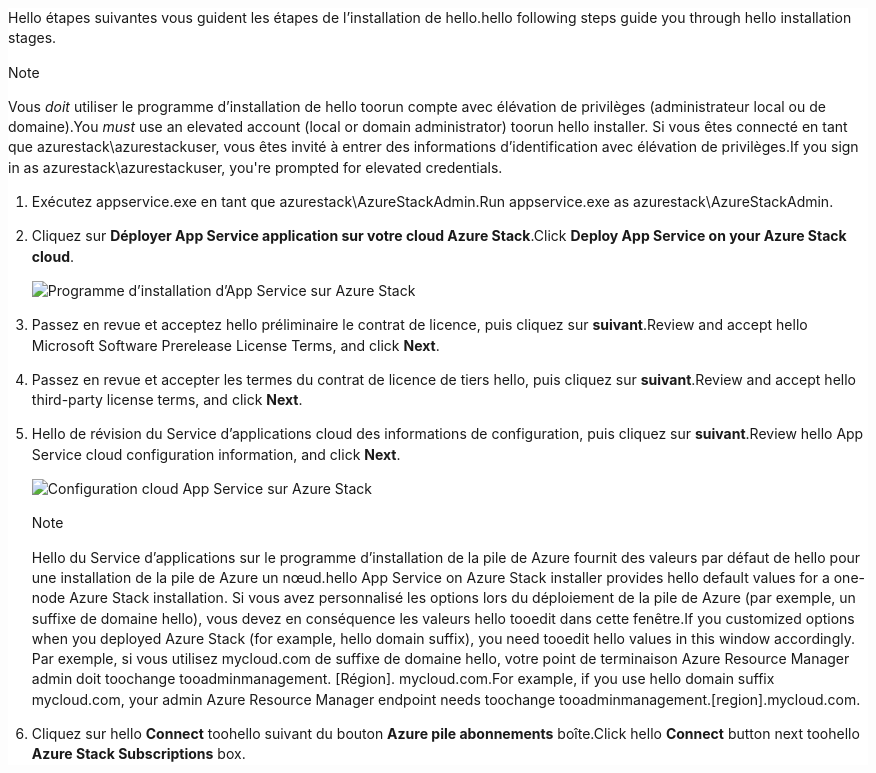 <span data-ttu-id="609a0-152">Hello étapes suivantes vous guident les étapes de l’installation de hello.</span><span class="sxs-lookup"><span data-stu-id="609a0-152">hello following steps guide you through hello installation stages.</span></span>

> [!NOTE]
> <span data-ttu-id="609a0-153">Vous *doit* utiliser le programme d’installation de hello toorun compte avec élévation de privilèges (administrateur local ou de domaine).</span><span class="sxs-lookup"><span data-stu-id="609a0-153">You *must* use an elevated account (local or domain administrator) toorun hello installer.</span></span> <span data-ttu-id="609a0-154">Si vous êtes connecté en tant que azurestack\azurestackuser, vous êtes invité à entrer des informations d’identification avec élévation de privilèges.</span><span class="sxs-lookup"><span data-stu-id="609a0-154">If you sign in as azurestack\azurestackuser, you're prompted for elevated credentials.</span></span>

1. <span data-ttu-id="609a0-155">Exécutez appservice.exe en tant que azurestack\AzureStackAdmin.</span><span class="sxs-lookup"><span data-stu-id="609a0-155">Run appservice.exe as azurestack\AzureStackAdmin.</span></span>

2. <span data-ttu-id="609a0-156">Cliquez sur **Déployer App Service application sur votre cloud Azure Stack**.</span><span class="sxs-lookup"><span data-stu-id="609a0-156">Click **Deploy App Service on your Azure Stack cloud**.</span></span>

    ![Programme d’installation d’App Service sur Azure Stack][1]

3. <span data-ttu-id="609a0-158">Passez en revue et acceptez hello préliminaire le contrat de licence, puis cliquez sur **suivant**.</span><span class="sxs-lookup"><span data-stu-id="609a0-158">Review and accept hello Microsoft Software Prerelease License Terms, and click **Next**.</span></span>

4. <span data-ttu-id="609a0-159">Passez en revue et accepter les termes du contrat de licence de tiers hello, puis cliquez sur **suivant**.</span><span class="sxs-lookup"><span data-stu-id="609a0-159">Review and accept hello third-party license terms, and click **Next**.</span></span>

5. <span data-ttu-id="609a0-160">Hello de révision du Service d’applications cloud des informations de configuration, puis cliquez sur **suivant**.</span><span class="sxs-lookup"><span data-stu-id="609a0-160">Review hello App Service cloud configuration information, and click **Next**.</span></span>

    ![Configuration cloud App Service sur Azure Stack][2]

    > [!NOTE]
    > <span data-ttu-id="609a0-162">Hello du Service d’applications sur le programme d’installation de la pile de Azure fournit des valeurs par défaut de hello pour une installation de la pile de Azure un nœud.</span><span class="sxs-lookup"><span data-stu-id="609a0-162">hello App Service on Azure Stack installer provides hello default values for a one-node Azure Stack installation.</span></span> <span data-ttu-id="609a0-163">Si vous avez personnalisé les options lors du déploiement de la pile de Azure (par exemple, un suffixe de domaine hello), vous devez en conséquence les valeurs hello tooedit dans cette fenêtre.</span><span class="sxs-lookup"><span data-stu-id="609a0-163">If you customized options when you deployed Azure Stack (for example, hello domain suffix), you need tooedit hello values in this window accordingly.</span></span> <span data-ttu-id="609a0-164">Par exemple, si vous utilisez mycloud.com de suffixe de domaine hello, votre point de terminaison Azure Resource Manager admin doit toochange tooadminmanagement. [Région]. mycloud.com.</span><span class="sxs-lookup"><span data-stu-id="609a0-164">For example, if you use hello domain suffix mycloud.com, your admin Azure Resource Manager endpoint needs toochange tooadminmanagement.[region].mycloud.com.</span></span>

6. <span data-ttu-id="609a0-165">Cliquez sur hello **Connect** toohello suivant du bouton **Azure pile abonnements** boîte.</span><span class="sxs-lookup"><span data-stu-id="609a0-165">Click hello **Connect** button next toohello **Azure Stack Subscriptions** box.</span></span>


[1]: ./media/azure-stack-app-service-deploy/app-service-exe-start.png
[2]: ./media/azure-stack-app-service-deploy/app-service-exe-default-entries-step-cloud-configuration.png
[3]: ./media/azure-stack-app-service-deploy/app-service-exe-default-entries-step-subscription-location-populated.png
[4]: ./media/azure-stack-app-service-deploy/app-service-exe-default-entries-step-resource-group-sql.png
[5]: ./media/azure-stack-app-service-deploy/app-service-exe-default-entries-step-certificates.png
[6]: ./media/azure-stack-app-service-deploy/app-service-exe-default-entries-step-role-configuration.png
[7]: ./media/azure-stack-app-service-deploy/app-service-exe-default-entries-step-vm-image-selection.png
[8]: ./media/azure-stack-app-service-deploy/app-service-exe-default-entries-step-role-credentials.png
[9]: ./media/azure-stack-app-service-deploy/app-service-exe-selection-summary.png
[10]: ./media/azure-stack-app-service-deploy/app-service-exe-installation-progress.png
[11]: ./media/azure-stack-app-service-deploy/managed-servers.png
[12]: ./media/azure-stack-app-service-deploy/app-service-sso-keys.png
[13]: ./media/azure-stack-app-service-deploy/app-service-sso-grant.png
[14]: ./media/azure-stack-app-service-deploy/app-service-application-secret.png
[Azure_Stack_App_Service_preview_installer]: http://go.microsoft.com/fwlink/?LinkID=717531
[App_Service_Deployment]: http://go.microsoft.com/fwlink/?LinkId=723982
[AppServiceHelperScripts]: http://go.microsoft.com/fwlink/?LinkId=733525